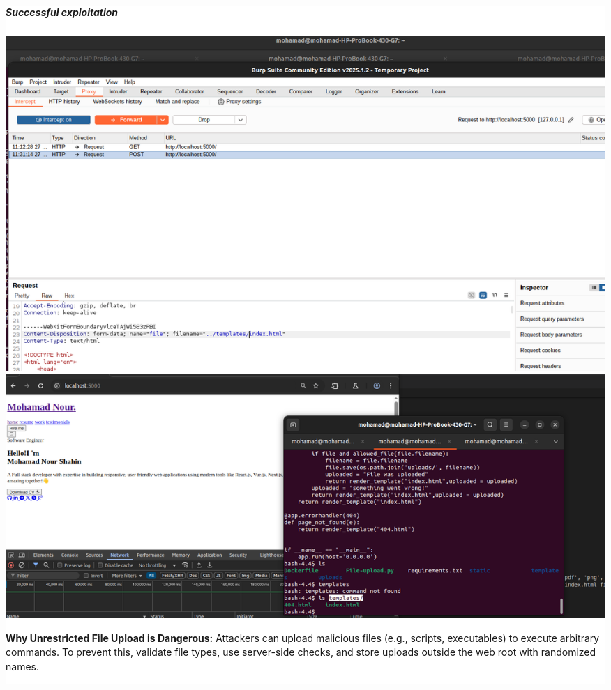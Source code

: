 ##### Successful exploitation

![alt text](screenshots/image-19.png)
![alt text](screenshots/image-18.png)

**Why Unrestricted File Upload is Dangerous:**
Attackers can upload malicious files (e.g., scripts, executables) to execute arbitrary commands. To prevent this, validate file types, use server-side checks, and store uploads outside the web root with randomized names.

---